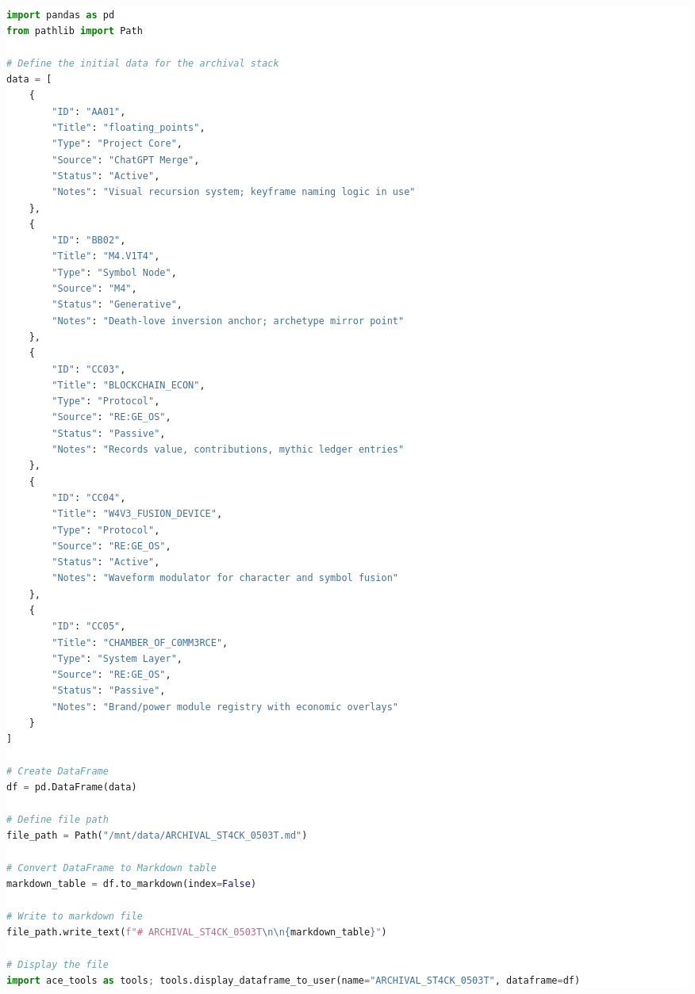 ```python
import pandas as pd
from pathlib import Path

# Define the initial data for the archival stack
data = [
    {
        "ID": "AA01",
        "Title": "floating_points",
        "Type": "Project Core",
        "Source": "ChatGPT Merge",
        "Status": "Active",
        "Notes": "Visual recursion system; keyframe naming logic in use"
    },
    {
        "ID": "BB02",
        "Title": "M4.V1T4",
        "Type": "Symbol Node",
        "Source": "M4",
        "Status": "Generative",
        "Notes": "Death-love inversion anchor; archetype mirror point"
    },
    {
        "ID": "CC03",
        "Title": "BLOCKCHAIN_ECON",
        "Type": "Protocol",
        "Source": "RE:GE_OS",
        "Status": "Passive",
        "Notes": "Records value, contributions, mythic ledger entries"
    },
    {
        "ID": "CC04",
        "Title": "W4V3_FUSION_DEVICE",
        "Type": "Protocol",
        "Source": "RE:GE_OS",
        "Status": "Active",
        "Notes": "Waveform modulator for character and symbol fusion"
    },
    {
        "ID": "CC05",
        "Title": "CHAMBER_OF_C0MM3RCE",
        "Type": "System Layer",
        "Source": "RE:GE_OS",
        "Status": "Passive",
        "Notes": "Brand/power module registry with economic overlays"
    }
]

# Create DataFrame
df = pd.DataFrame(data)

# Define file path
file_path = Path("/mnt/data/ARCHIVAL_ST4CK_0503T.md")

# Convert DataFrame to Markdown table
markdown_table = df.to_markdown(index=False)

# Write to markdown file
file_path.write_text(f"# ARCHIVAL_ST4CK_0503T\n\n{markdown_table}")

# Display the file
import ace_tools as tools; tools.display_dataframe_to_user(name="ARCHIVAL_ST4CK_0503T", dataframe=df)

```